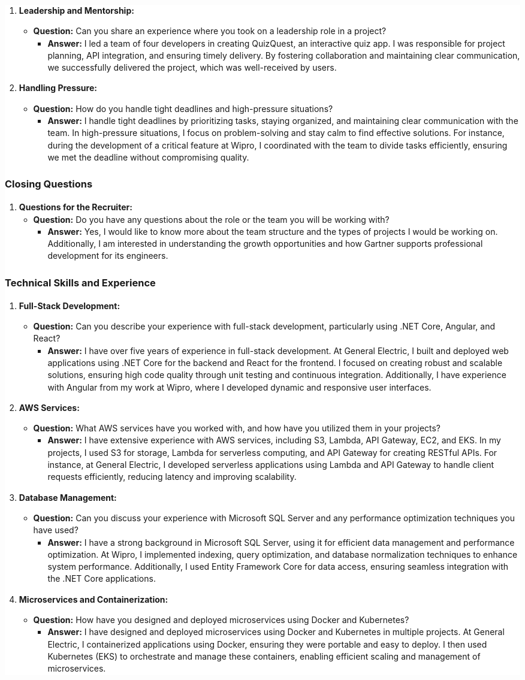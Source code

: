 1. **Leadership and Mentorship:**
   - **Question:** Can you share an experience where you took on a leadership role in a project?
     - **Answer:** I led a team of four developers in creating QuizQuest, an interactive quiz app. I was responsible for project planning, API integration, and ensuring timely delivery. By fostering collaboration and maintaining clear communication, we successfully delivered the project, which was well-received by users.

2. **Handling Pressure:**
   - **Question:** How do you handle tight deadlines and high-pressure situations?
     - **Answer:** I handle tight deadlines by prioritizing tasks, staying organized, and maintaining clear communication with the team. In high-pressure situations, I focus on problem-solving and stay calm to find effective solutions. For instance, during the development of a critical feature at Wipro, I coordinated with the team to divide tasks efficiently, ensuring we met the deadline without compromising quality.

### Closing Questions

1. **Questions for the Recruiter:**
   - **Question:** Do you have any questions about the role or the team you will be working with?
     - **Answer:** Yes, I would like to know more about the team structure and the types of projects I would be working on. Additionally, I am interested in understanding the growth opportunities and how Gartner supports professional development for its engineers.

### Technical Skills and Experience

1. **Full-Stack Development:**
   - **Question:** Can you describe your experience with full-stack development, particularly using .NET Core, Angular, and React?
     - **Answer:** I have over five years of experience in full-stack development. At General Electric, I built and deployed web applications using .NET Core for the backend and React for the frontend. I focused on creating robust and scalable solutions, ensuring high code quality through unit testing and continuous integration. Additionally, I have experience with Angular from my work at Wipro, where I developed dynamic and responsive user interfaces.

2. **AWS Services:**
   - **Question:** What AWS services have you worked with, and how have you utilized them in your projects?
     - **Answer:** I have extensive experience with AWS services, including S3, Lambda, API Gateway, EC2, and EKS. In my projects, I used S3 for storage, Lambda for serverless computing, and API Gateway for creating RESTful APIs. For instance, at General Electric, I developed serverless applications using Lambda and API Gateway to handle client requests efficiently, reducing latency and improving scalability.

3. **Database Management:**
   - **Question:** Can you discuss your experience with Microsoft SQL Server and any performance optimization techniques you have used?
     - **Answer:** I have a strong background in Microsoft SQL Server, using it for efficient data management and performance optimization. At Wipro, I implemented indexing, query optimization, and database normalization techniques to enhance system performance. Additionally, I used Entity Framework Core for data access, ensuring seamless integration with the .NET Core applications.

4. **Microservices and Containerization:**
   - **Question:** How have you designed and deployed microservices using Docker and Kubernetes?
     - **Answer:** I have designed and deployed microservices using Docker and Kubernetes in multiple projects. At General Electric, I containerized applications using Docker, ensuring they were portable and easy to deploy. I then used Kubernetes (EKS) to orchestrate and manage these containers, enabling efficient scaling and management of microservices.
